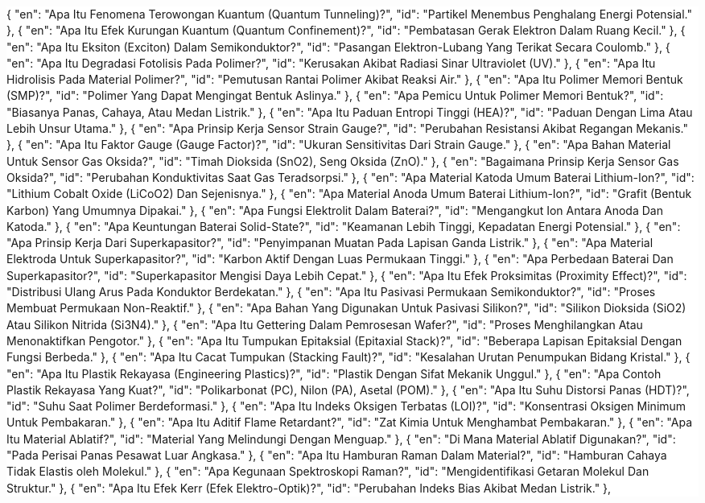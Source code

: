   { "en": "Apa Itu Fenomena Terowongan Kuantum (Quantum Tunneling)?", "id": "Partikel Menembus Penghalang Energi Potensial." },
  { "en": "Apa Itu Efek Kurungan Kuantum (Quantum Confinement)?", "id": "Pembatasan Gerak Elektron Dalam Ruang Kecil." },
  { "en": "Apa Itu Eksiton (Exciton) Dalam Semikonduktor?", "id": "Pasangan Elektron-Lubang Yang Terikat Secara Coulomb." },
  { "en": "Apa Itu Degradasi Fotolisis Pada Polimer?", "id": "Kerusakan Akibat Radiasi Sinar Ultraviolet (UV)." },
  { "en": "Apa Itu Hidrolisis Pada Material Polimer?", "id": "Pemutusan Rantai Polimer Akibat Reaksi Air." },
  { "en": "Apa Itu Polimer Memori Bentuk (SMP)?", "id": "Polimer Yang Dapat Mengingat Bentuk Aslinya." },
  { "en": "Apa Pemicu Untuk Polimer Memori Bentuk?", "id": "Biasanya Panas, Cahaya, Atau Medan Listrik." },
  { "en": "Apa Itu Paduan Entropi Tinggi (HEA)?", "id": "Paduan Dengan Lima Atau Lebih Unsur Utama." },
  { "en": "Apa Prinsip Kerja Sensor Strain Gauge?", "id": "Perubahan Resistansi Akibat Regangan Mekanis." },
  { "en": "Apa Itu Faktor Gauge (Gauge Factor)?", "id": "Ukuran Sensitivitas Dari Strain Gauge." },
  { "en": "Apa Bahan Material Untuk Sensor Gas Oksida?", "id": "Timah Dioksida (SnO2), Seng Oksida (ZnO)." },
  { "en": "Bagaimana Prinsip Kerja Sensor Gas Oksida?", "id": "Perubahan Konduktivitas Saat Gas Teradsorpsi." },
  { "en": "Apa Material Katoda Umum Baterai Lithium-Ion?", "id": "Lithium Cobalt Oxide (LiCoO2) Dan Sejenisnya." },
  { "en": "Apa Material Anoda Umum Baterai Lithium-Ion?", "id": "Grafit (Bentuk Karbon) Yang Umumnya Dipakai." },
  { "en": "Apa Fungsi Elektrolit Dalam Baterai?", "id": "Mengangkut Ion Antara Anoda Dan Katoda." },
  { "en": "Apa Keuntungan Baterai Solid-State?", "id": "Keamanan Lebih Tinggi, Kepadatan Energi Potensial." },
  { "en": "Apa Prinsip Kerja Dari Superkapasitor?", "id": "Penyimpanan Muatan Pada Lapisan Ganda Listrik." },
  { "en": "Apa Material Elektroda Untuk Superkapasitor?", "id": "Karbon Aktif Dengan Luas Permukaan Tinggi." },
  { "en": "Apa Perbedaan Baterai Dan Superkapasitor?", "id": "Superkapasitor Mengisi Daya Lebih Cepat." },
  { "en": "Apa Itu Efek Proksimitas (Proximity Effect)?", "id": "Distribusi Ulang Arus Pada Konduktor Berdekatan." },
  { "en": "Apa Itu Pasivasi Permukaan Semikonduktor?", "id": "Proses Membuat Permukaan Non-Reaktif." },
  { "en": "Apa Bahan Yang Digunakan Untuk Pasivasi Silikon?", "id": "Silikon Dioksida (SiO2) Atau Silikon Nitrida (Si3N4)." },
  { "en": "Apa Itu Gettering Dalam Pemrosesan Wafer?", "id": "Proses Menghilangkan Atau Menonaktifkan Pengotor." },
  { "en": "Apa Itu Tumpukan Epitaksial (Epitaxial Stack)?", "id": "Beberapa Lapisan Epitaksial Dengan Fungsi Berbeda." },
  { "en": "Apa Itu Cacat Tumpukan (Stacking Fault)?", "id": "Kesalahan Urutan Penumpukan Bidang Kristal." },
  { "en": "Apa Itu Plastik Rekayasa (Engineering Plastics)?", "id": "Plastik Dengan Sifat Mekanik Unggul." },
  { "en": "Apa Contoh Plastik Rekayasa Yang Kuat?", "id": "Polikarbonat (PC), Nilon (PA), Asetal (POM)." },
  { "en": "Apa Itu Suhu Distorsi Panas (HDT)?", "id": "Suhu Saat Polimer Berdeformasi." },
  { "en": "Apa Itu Indeks Oksigen Terbatas (LOI)?", "id": "Konsentrasi Oksigen Minimum Untuk Pembakaran." },
  { "en": "Apa Itu Aditif Flame Retardant?", "id": "Zat Kimia Untuk Menghambat Pembakaran." },
  { "en": "Apa Itu Material Ablatif?", "id": "Material Yang Melindungi Dengan Menguap." },
  { "en": "Di Mana Material Ablatif Digunakan?", "id": "Pada Perisai Panas Pesawat Luar Angkasa." },
  { "en": "Apa Itu Hamburan Raman Dalam Material?", "id": "Hamburan Cahaya Tidak Elastis oleh Molekul." },
  { "en": "Apa Kegunaan Spektroskopi Raman?", "id": "Mengidentifikasi Getaran Molekul Dan Struktur." },
  { "en": "Apa Itu Efek Kerr (Efek Elektro-Optik)?", "id": "Perubahan Indeks Bias Akibat Medan Listrik." },